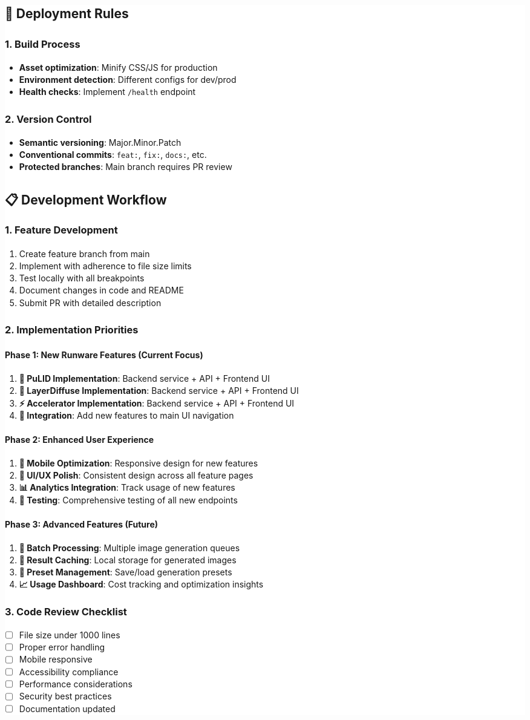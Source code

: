 ## 🚀 Deployment Rules

### 1. Build Process

- **Asset optimization**: Minify CSS/JS for production
- **Environment detection**: Different configs for dev/prod
- **Health checks**: Implement `/health` endpoint

### 2. Version Control

- **Semantic versioning**: Major.Minor.Patch
- **Conventional commits**: `feat:`, `fix:`, `docs:`, etc.
- **Protected branches**: Main branch requires PR review

## 📋 Development Workflow

### 1. Feature Development

1. Create feature branch from main
2. Implement with adherence to file size limits
3. Test locally with all breakpoints
4. Document changes in code and README
5. Submit PR with detailed description

### 2. Implementation Priorities

#### Phase 1: New Runware Features (Current Focus)

1. **🧬 PuLID Implementation**: Backend service + API + Frontend UI
2. **🧼 LayerDiffuse Implementation**: Backend service + API + Frontend UI
3. **⚡️ Accelerator Implementation**: Backend service + API + Frontend UI
4. **🔗 Integration**: Add new features to main UI navigation

#### Phase 2: Enhanced User Experience

1. **📱 Mobile Optimization**: Responsive design for new features
2. **🎨 UI/UX Polish**: Consistent design across all feature pages
3. **📊 Analytics Integration**: Track usage of new features
4. **🧪 Testing**: Comprehensive testing of all new endpoints

#### Phase 3: Advanced Features (Future)

1. **🔄 Batch Processing**: Multiple image generation queues
2. **💾 Result Caching**: Local storage for generated images
3. **🎯 Preset Management**: Save/load generation presets
4. **📈 Usage Dashboard**: Cost tracking and optimization insights

### 3. Code Review Checklist

- [ ] File size under 1000 lines
- [ ] Proper error handling
- [ ] Mobile responsive
- [ ] Accessibility compliance
- [ ] Performance considerations
- [ ] Security best practices
- [ ] Documentation updated
